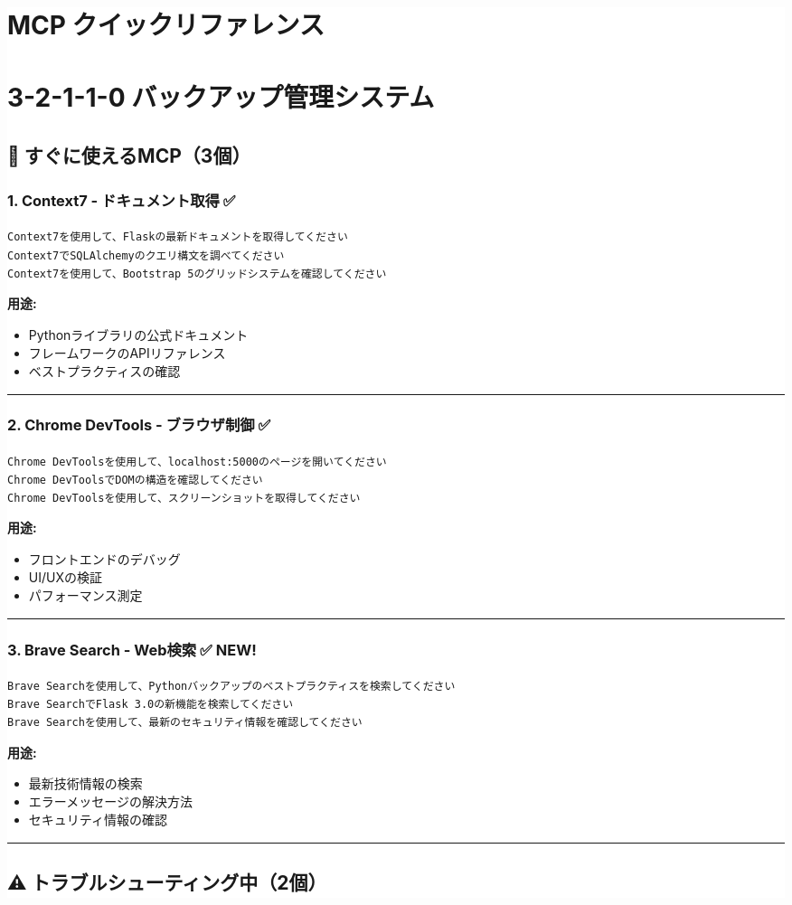 # MCP クイックリファレンス
# 3-2-1-1-0 バックアップ管理システム

## 🚀 すぐに使えるMCP（3個）

### 1. Context7 - ドキュメント取得 ✅

```
Context7を使用して、Flaskの最新ドキュメントを取得してください
Context7でSQLAlchemyのクエリ構文を調べてください
Context7を使用して、Bootstrap 5のグリッドシステムを確認してください
```

**用途:**
- Pythonライブラリの公式ドキュメント
- フレームワークのAPIリファレンス
- ベストプラクティスの確認

---

### 2. Chrome DevTools - ブラウザ制御 ✅

```
Chrome DevToolsを使用して、localhost:5000のページを開いてください
Chrome DevToolsでDOMの構造を確認してください
Chrome DevToolsを使用して、スクリーンショットを取得してください
```

**用途:**
- フロントエンドのデバッグ
- UI/UXの検証
- パフォーマンス測定

---

### 3. Brave Search - Web検索 ✅ **NEW!**

```
Brave Searchを使用して、Pythonバックアップのベストプラクティスを検索してください
Brave SearchでFlask 3.0の新機能を検索してください
Brave Searchを使用して、最新のセキュリティ情報を確認してください
```

**用途:**
- 最新技術情報の検索
- エラーメッセージの解決方法
- セキュリティ情報の確認

---

## ⚠️ トラブルシューティング中（2個）
